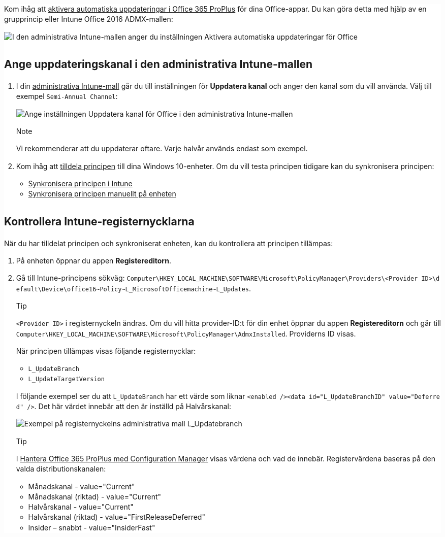 Kom ihåg att [aktivera automatiska uppdateringar i Office 365 ProPlus](https://docs.microsoft.com/deployoffice/configure-update-settings-for-office-365-proplus) för dina Office-appar. Du kan göra detta med hjälp av en grupprincip eller Intune Office 2016 ADMX-mallen:

![I den administrativa Intune-mallen anger du inställningen Aktivera automatiska uppdateringar för Office](./media/administrative-templates-update-office/admx-enable-automatic-updates.png)

## <a name="set-the-update-channel-in-the-intune-administrative-template"></a>Ange uppdateringskanal i den administrativa Intune-mallen

1. I din [administrativa Intune-mall](administrative-templates-windows.md#create-a-template) går du till inställningen för **Uppdatera kanal** och anger den kanal som du vill använda. Välj till exempel `Semi-Annual Channel`:

    ![Ange inställningen Uppdatera kanal för Office i den administrativa Intune-mallen](./media/administrative-templates-update-office/admx-enable-update-channel-setting.png)

    > [!NOTE]
    > Vi rekommenderar att du uppdaterar oftare. Varje halvår används endast som exempel.

2. Kom ihåg att [tilldela principen](device-profile-assign.md) till dina Windows 10-enheter. Om du vill testa principen tidigare kan du synkronisera principen:

    - [Synkronisera principen i Intune](../remote-actions/device-sync.md)
    - [Synkronisera principen manuellt på enheten](https://docs.microsoft.com/intune-user-help/sync-your-device-manually-windows#sync-from-settings-app)

## <a name="check-the-intune-registry-keys"></a>Kontrollera Intune-registernycklarna

När du har tilldelat principen och synkroniserat enheten, kan du kontrollera att principen tillämpas:

1. På enheten öppnar du appen **Registereditorn**.
2. Gå till Intune-principens sökväg: `Computer\HKEY_LOCAL_MACHINE\SOFTWARE\Microsoft\PolicyManager\Providers\<Provider ID>\default\Device\office16~Policy~L_MicrosoftOfficemachine~L_Updates`.

    > [!TIP]
    > `<Provider ID>` i registernyckeln ändras. Om du vill hitta provider-ID:t för din enhet öppnar du appen **Registereditorn** och går till `Computer\HKEY_LOCAL_MACHINE\SOFTWARE\Microsoft\PolicyManager\AdmxInstalled`. Providerns ID visas.

    När principen tillämpas visas följande registernycklar:

    - `L_UpdateBranch`
    - `L_UpdateTargetVersion`

    I följande exempel ser du att `L_UpdateBranch` har ett värde som liknar `<enabled /><data id="L_UpdateBranchID" value="Deferred" />`. Det här värdet innebär att den är inställd på Halvårskanal:

    ![Exempel på registernyckelns administrativa mall L_Updatebranch](./media/administrative-templates-update-office/admx-update-branch-registry-key.png)

    > [!TIP]
    > I [Hantera Office 365 ProPlus med Configuration Manager](https://docs.microsoft.com/sccm/sum/deploy-use/manage-office-365-proplus-updates#change-the-update-channel-after-you-enable-office-365-clients-to-receive-updates-from-configuration-manager) visas värdena och vad de innebär. Registervärdena baseras på den valda distributionskanalen:
    >
    >- Månadskanal                - value="Current"
    >- Månadskanal (riktad)     - value="Current"
    >- Halvårskanal            - value="Current"
    >- Halvårskanal (riktad) - value="FirstReleaseDeferred"
    >- Insider – snabbt                   - value="InsiderFast"
